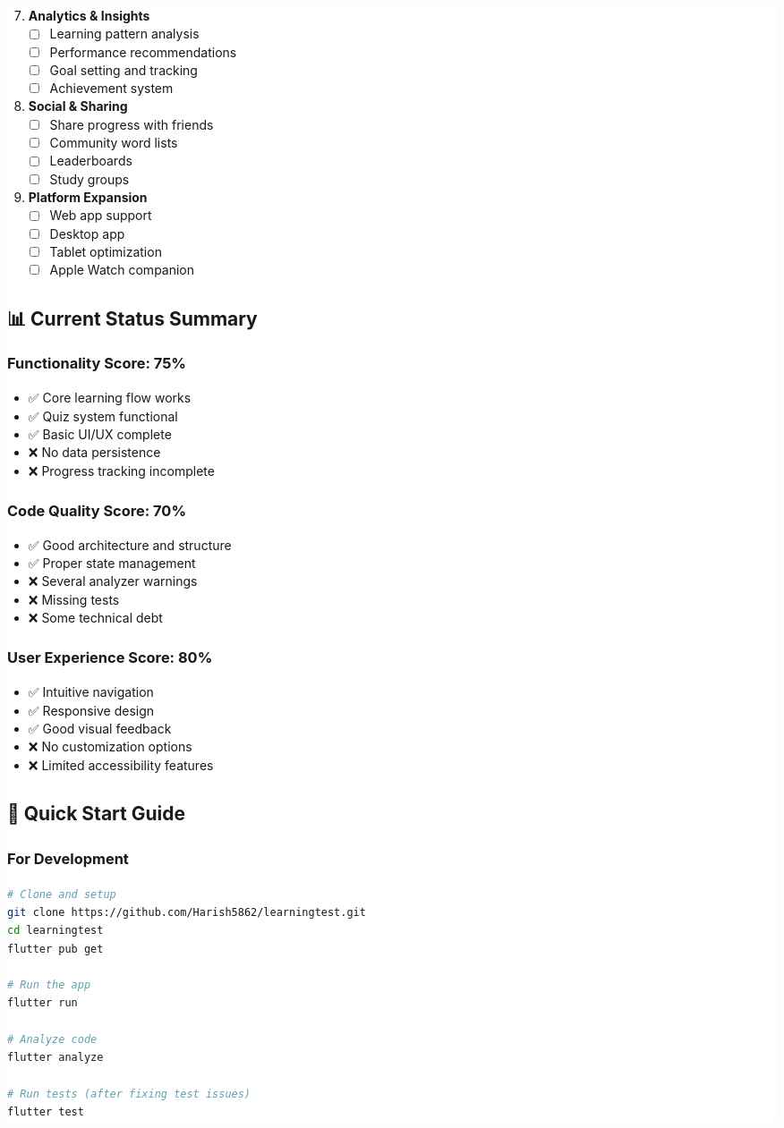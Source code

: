 7. **Analytics & Insights**
   - [ ] Learning pattern analysis
   - [ ] Performance recommendations
   - [ ] Goal setting and tracking
   - [ ] Achievement system

8. **Social & Sharing**
   - [ ] Share progress with friends
   - [ ] Community word lists
   - [ ] Leaderboards
   - [ ] Study groups

9. **Platform Expansion**
   - [ ] Web app support
   - [ ] Desktop app
   - [ ] Tablet optimization
   - [ ] Apple Watch companion

## 📊 Current Status Summary

### **Functionality Score: 75%**
- ✅ Core learning flow works
- ✅ Quiz system functional
- ✅ Basic UI/UX complete
- ❌ No data persistence
- ❌ Progress tracking incomplete

### **Code Quality Score: 70%**
- ✅ Good architecture and structure
- ✅ Proper state management
- ❌ Several analyzer warnings
- ❌ Missing tests
- ❌ Some technical debt

### **User Experience Score: 80%**
- ✅ Intuitive navigation
- ✅ Responsive design
- ✅ Good visual feedback
- ❌ No customization options
- ❌ Limited accessibility features

## 🚀 Quick Start Guide

### **For Development**
```bash
# Clone and setup
git clone https://github.com/Harish5862/learningtest.git
cd learningtest
flutter pub get

# Run the app
flutter run

# Analyze code
flutter analyze

# Run tests (after fixing test issues)
flutter test
```
